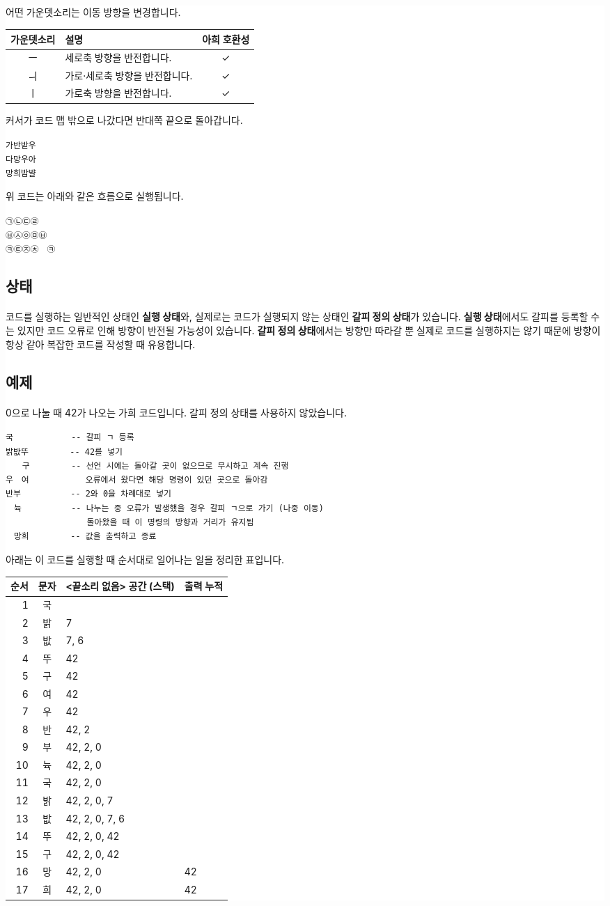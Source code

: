 어떤 가운뎃소리는 이동 방향을 변경합니다.

가운뎃소리|설명|아희 호환성
:-:|:-|:-:
ㅡ|세로축 방향을 반전합니다.|&check;
ㅢ|가로&middot;세로축 방향을 반전합니다.|&check;
ㅣ|가로축 방향을 반전합니다.|&check;

커서가 코드 맵 밖으로 나갔다면 반대쪽 끝으로 돌아갑니다.

```
가반받우
다망우아
망희밤뱔
```

위 코드는 아래와 같은 흐름으로 실행됩니다.

```
㉠㉡㉢㉣
㉥㉦㉧㉤㉥
㉪㉫㉨㉩　㉪
```

## 상태

코드를 실행하는 일반적인 상태인 **실행 상태**와, 실제로는 코드가 실행되지 않는 상태인 **갈피 정의 상태**가 있습니다. **실행 상태**에서도 갈피를 등록할 수는 있지만 코드 오류로 인해 방향이 반전될 가능성이 있습니다. **갈피 정의 상태**에서는 방향만 따라갈 뿐 실제로 코드를 실행하지는 않기 때문에 방향이 항상 같아 복잡한 코드를 작성할 때 유용합니다.

## 예제

0으로 나눌 때 42가 나오는 가희 코드입니다. 갈피 정의 상태를 사용하지 않았습니다.

```
국　　　　　　　-- 갈피 ㄱ 등록
밝밦뚜　　　　　-- 42를 넣기
　　구　　　　　-- 선언 시에는 돌아갈 곳이 없으므로 무시하고 계속 진행
우　여　　　　　   오류에서 왔다면 해당 명령이 있던 곳으로 돌아감
반부　　　　　　-- 2와 0을 차례대로 넣기
　뉵　　　　　　-- 나누는 중 오류가 발생했을 경우 갈피 ㄱ으로 가기 (나중 이동)
　　　　　　　　   돌아왔을 때 이 명령의 방향과 거리가 유지됨
　망희　　　　　-- 값을 출력하고 종료
```

아래는 이 코드를 실행할 때 순서대로 일어나는 일을 정리한 표입니다.

순서|문자|<끝소리 없음> 공간 (스택)|출력 누적
-:|:-:|-|-
1|국||
2|밝|7|
3|밦|7, 6|
4|뚜|42|
5|구|42|
6|여|42|
7|우|42|
8|반|42, 2|
9|부|42, 2, 0|
10|뉵|42, 2, 0|
11|국|42, 2, 0|
12|밝|42, 2, 0, 7|
13|밦|42, 2, 0, 7, 6|
14|뚜|42, 2, 0, 42|
15|구|42, 2, 0, 42|
16|망|42, 2, 0|42
17|희|42, 2, 0|42
